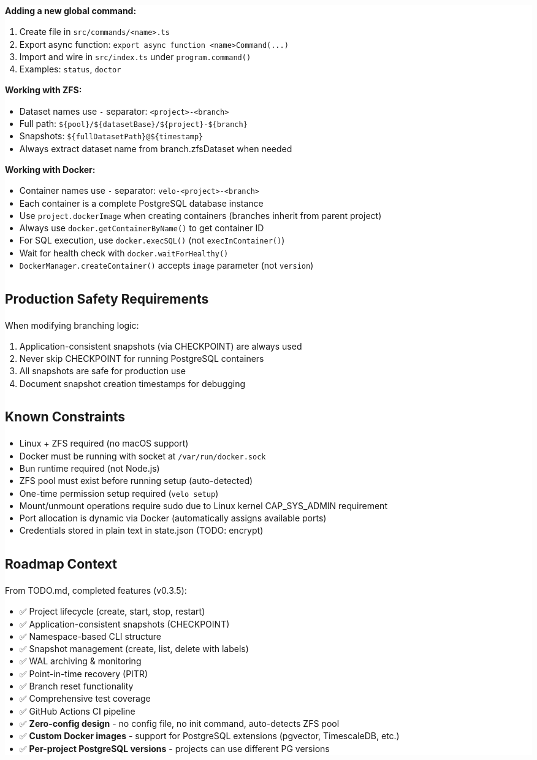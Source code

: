 **Adding a new global command:**
1. Create file in `src/commands/<name>.ts`
2. Export async function: `export async function <name>Command(...)`
3. Import and wire in `src/index.ts` under `program.command()`
4. Examples: `status`, `doctor`

**Working with ZFS:**
- Dataset names use `-` separator: `<project>-<branch>`
- Full path: `${pool}/${datasetBase}/${project}-${branch}`
- Snapshots: `${fullDatasetPath}@${timestamp}`
- Always extract dataset name from branch.zfsDataset when needed

**Working with Docker:**
- Container names use `-` separator: `velo-<project>-<branch>`
- Each container is a complete PostgreSQL database instance
- Use `project.dockerImage` when creating containers (branches inherit from parent project)
- Always use `docker.getContainerByName()` to get container ID
- For SQL execution, use `docker.execSQL()` (not `execInContainer()`)
- Wait for health check with `docker.waitForHealthy()`
- `DockerManager.createContainer()` accepts `image` parameter (not `version`)

## Production Safety Requirements

When modifying branching logic:
1. Application-consistent snapshots (via CHECKPOINT) are always used
2. Never skip CHECKPOINT for running PostgreSQL containers
3. All snapshots are safe for production use
4. Document snapshot creation timestamps for debugging

## Known Constraints

- Linux + ZFS required (no macOS support)
- Docker must be running with socket at `/var/run/docker.sock`
- Bun runtime required (not Node.js)
- ZFS pool must exist before running setup (auto-detected)
- One-time permission setup required (`velo setup`)
- Mount/unmount operations require sudo due to Linux kernel CAP_SYS_ADMIN requirement
- Port allocation is dynamic via Docker (automatically assigns available ports)
- Credentials stored in plain text in state.json (TODO: encrypt)

## Roadmap Context

From TODO.md, completed features (v0.3.5):
- ✅ Project lifecycle (create, start, stop, restart)
- ✅ Application-consistent snapshots (CHECKPOINT)
- ✅ Namespace-based CLI structure
- ✅ Snapshot management (create, list, delete with labels)
- ✅ WAL archiving & monitoring
- ✅ Point-in-time recovery (PITR)
- ✅ Branch reset functionality
- ✅ Comprehensive test coverage
- ✅ GitHub Actions CI pipeline
- ✅ **Zero-config design** - no config file, no init command, auto-detects ZFS pool
- ✅ **Custom Docker images** - support for PostgreSQL extensions (pgvector, TimescaleDB, etc.)
- ✅ **Per-project PostgreSQL versions** - projects can use different PG versions
